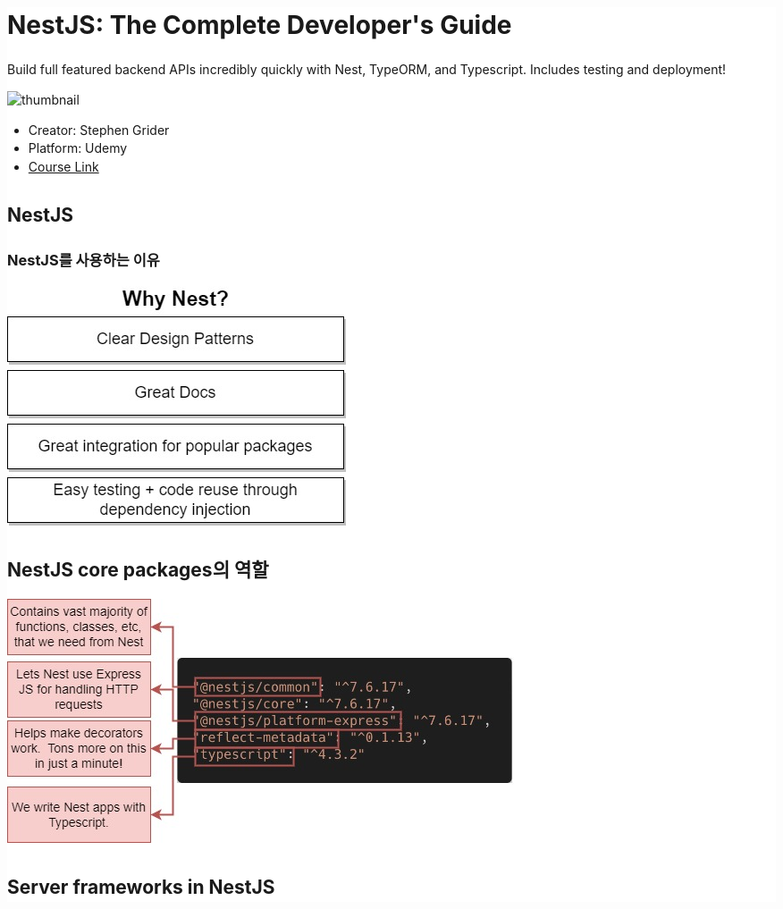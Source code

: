 # NestJS: The Complete Developer's Guide

Build full featured backend APIs incredibly quickly with Nest, TypeORM, and Typescript. Includes testing and deployment!

![thumbnail](https://img-c.udemycdn.com/course/240x135/4174580_dd1c.jpg)

- Creator: Stephen Grider
- Platform: Udemy
- [Course Link](https://www.udemy.com/course/nestjs-the-complete-developers-guide/)

## NestJS

### NestJS를 사용하는 이유

![why nestjs](images/1-01%20nestjs.jpg)

## NestJS core packages의 역할

![core packages](images/1-02%20nestjs.jpg)

## Server frameworks in NestJS
